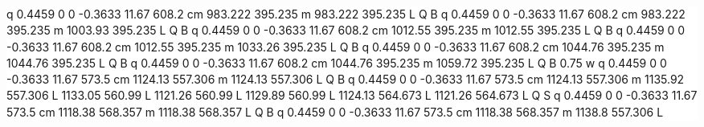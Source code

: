 q
0.4459 0 0 -0.3633 11.67 608.2 cm
983.222 395.235 m
983.222 395.235 L
Q
B
q
0.4459 0 0 -0.3633 11.67 608.2 cm
983.222 395.235 m
1003.93 395.235 L
Q
B
q
0.4459 0 0 -0.3633 11.67 608.2 cm
1012.55 395.235 m
1012.55 395.235 L
Q
B
q
0.4459 0 0 -0.3633 11.67 608.2 cm
1012.55 395.235 m
1033.26 395.235 L
Q
B
q
0.4459 0 0 -0.3633 11.67 608.2 cm
1044.76 395.235 m
1044.76 395.235 L
Q
B
q
0.4459 0 0 -0.3633 11.67 608.2 cm
1044.76 395.235 m
1059.72 395.235 L
Q
B
0.75 w
q
0.4459 0 0 -0.3633 11.67 573.5 cm
1124.13 557.306 m
1124.13 557.306 L
Q
B
q
0.4459 0 0 -0.3633 11.67 573.5 cm
1124.13 557.306 m
1135.92 557.306 L
1133.05 560.99 L
1121.26 560.99 L
1129.89 560.99 L
1124.13 564.673 L
1121.26 564.673 L
Q
S
q
0.4459 0 0 -0.3633 11.67 573.5 cm
1118.38 568.357 m
1118.38 568.357 L
Q
B
q
0.4459 0 0 -0.3633 11.67 573.5 cm
1118.38 568.357 m
1138.8 557.306 L